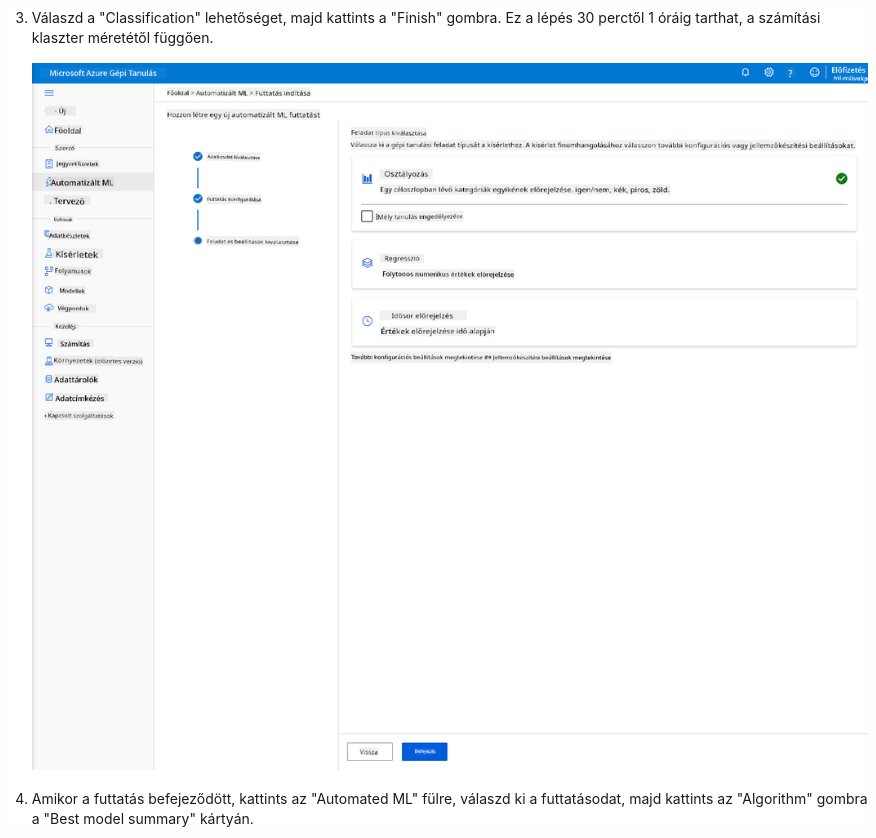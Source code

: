 3. Válaszd a "Classification" lehetőséget, majd kattints a "Finish" gombra. Ez a lépés 30 perctől 1 óráig tarthat, a számítási klaszter méretétől függően.

   ![30](../../../../translated_images/aml-3.a7952e4295f38cc6cdb0c7ed6dc71ea756b7fb5697ec126bc1220f87c5fa9231.hu.png)

4. Amikor a futtatás befejeződött, kattints az "Automated ML" fülre, válaszd ki a futtatásodat, majd kattints az "Algorithm" gombra a "Best model summary" kártyán.
